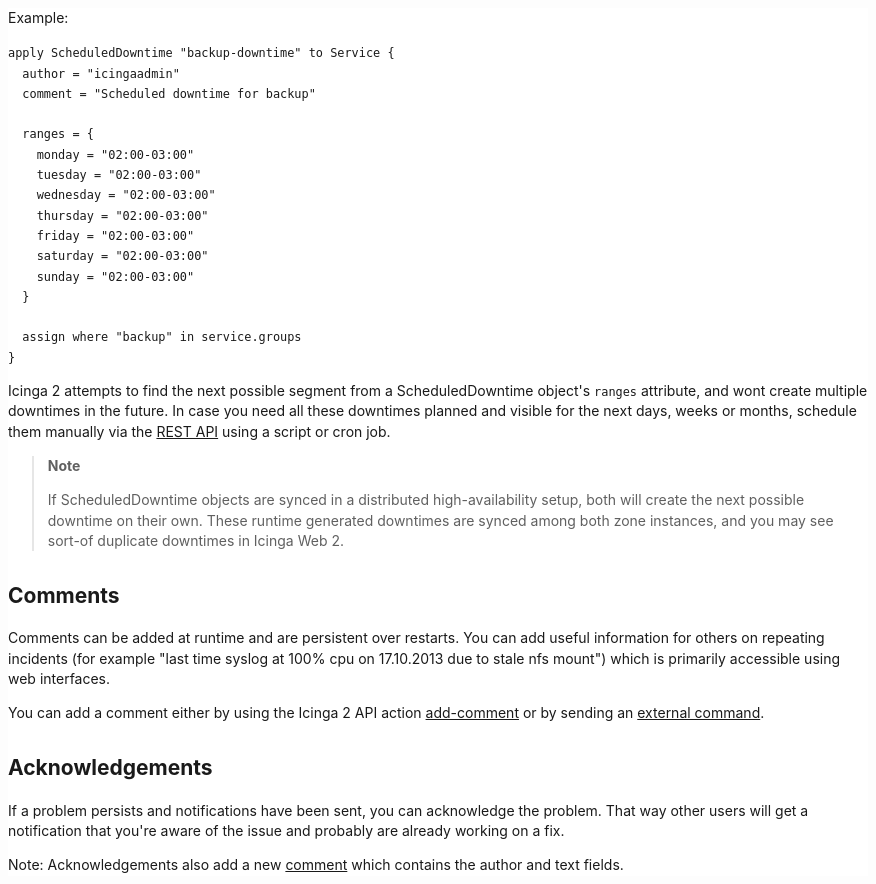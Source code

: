 Example:

```
apply ScheduledDowntime "backup-downtime" to Service {
  author = "icingaadmin"
  comment = "Scheduled downtime for backup"

  ranges = {
    monday = "02:00-03:00"
    tuesday = "02:00-03:00"
    wednesday = "02:00-03:00"
    thursday = "02:00-03:00"
    friday = "02:00-03:00"
    saturday = "02:00-03:00"
    sunday = "02:00-03:00"
  }

  assign where "backup" in service.groups
}
```

Icinga 2 attempts to find the next possible segment from a ScheduledDowntime object's
`ranges` attribute, and wont create multiple downtimes in the future. In case you need
all these downtimes planned and visible for the next days, weeks or months, schedule them
manually via the [REST API](12-icinga2-api.md#icinga2-api-actions-schedule-downtime) using
a script or cron job.

> **Note**
>
> If ScheduledDowntime objects are synced in a distributed high-availability setup,
> both will create the next possible downtime on their own. These runtime generated
> downtimes are synced among both zone instances, and you may see sort-of duplicate downtimes
> in Icinga Web 2.


## Comments <a id="comments-intro"></a>

Comments can be added at runtime and are persistent over restarts. You can
add useful information for others on repeating incidents (for example
"last time syslog at 100% cpu on 17.10.2013 due to stale nfs mount") which
is primarily accessible using web interfaces.

You can add a comment either by using the Icinga 2 API action
[add-comment](12-icinga2-api.md#icinga2-api-actions-add-comment) or
by sending an [external command](14-features.md#external-commands).

## Acknowledgements <a id="acknowledgements"></a>

If a problem persists and notifications have been sent, you can
acknowledge the problem. That way other users will get
a notification that you're aware of the issue and probably are
already working on a fix.

Note: Acknowledgements also add a new [comment](08-advanced-topics.md#comments-intro)
which contains the author and text fields.

